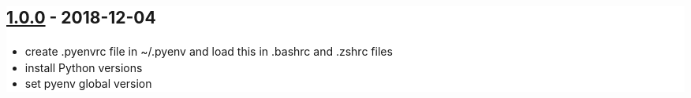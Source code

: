 [pyenv]: https://github.com/pyenv/pyenv
[pyenv-virtualenvwrapper]: https://github.com/pyenv/pyenv-virtualenvwrapper

## [1.0.0] - 2018-12-04

- create .pyenvrc file in ~/.pyenv and load this in .bashrc and .zshrc files
- install Python versions
- set pyenv global version

[2.1.1]: https://github.com/markosamuli/ansible-pyenv/releases/tag/v2.1.1
[2.1.1]: https://github.com/markosamuli/ansible-pyenv/releases/tag/v2.1.1
[2.1.0]: https://github.com/markosamuli/ansible-pyenv/releases/tag/v2.1.0
[2.1.0-rc.2]: https://github.com/markosamuli/ansible-pyenv/releases/tag/v2.1.0-rc.2
[2.1.0-rc.1]: https://github.com/markosamuli/ansible-pyenv/releases/tag/v2.1.0-rc.1
[2.0.0]: https://github.com/markosamuli/ansible-pyenv/releases/tag/v2.0.0
[1.5.1]: https://github.com/markosamuli/ansible-pyenv/releases/tag/v1.5.1
[1.5.0]: https://github.com/markosamuli/ansible-pyenv/releases/tag/v1.5.0
[1.4.0]: https://github.com/markosamuli/ansible-pyenv/releases/tag/v1.4.0
[1.3.0]: https://github.com/markosamuli/ansible-pyenv/releases/tag/v1.3.0
[1.2.1]: https://github.com/markosamuli/ansible-pyenv/releases/tag/v1.2.1
[1.2.0]: https://github.com/markosamuli/ansible-pyenv/releases/tag/v1.2.0
[1.1.2]: https://github.com/markosamuli/ansible-pyenv/releases/tag/v1.1.2
[1.1.1]: https://github.com/markosamuli/ansible-pyenv/releases/tag/v1.1.1
[1.1.0]: https://github.com/markosamuli/ansible-pyenv/releases/tag/v1.1.0
[1.0.0]: https://github.com/markosamuli/ansible-pyenv/releases/tag/v1.0.0
[issue #16]: https://github.com/markosamuli/ansible-pyenv/issues/16


[6.2.0]: https://github.com/markosamuli/ansible-pyenv/releases/tag/v6.2.0
[issue-47]: https://github.com/markosamuli/ansible-pyenv/issues/47
[issue-54]: https://github.com/markosamuli/ansible-pyenv/issues/54
[galaxy-action]: https://github.com/robertdebock/galaxy-action
[6.1.0]: https://github.com/markosamuli/ansible-pyenv/releases/tag/v6.1.0
[6.0.0]: https://github.com/markosamuli/ansible-pyenv/releases/tag/v6.0.0
[5.0.0]: https://github.com/markosamuli/ansible-pyenv/releases/tag/v5.0.0
[pip-tools]: https://github.com/jazzband/pip-tools
[travis]: https://github.com/markosamuli/ansible-pyenv/issues/45
[pr39]: https://github.com/markosamuli/ansible-pyenv/pull/39
[issue37]: https://github.com/markosamuli/ansible-pyenv/issues/37
[papierukartka]: https://github.com/papierukartka
[4.0.2]: https://github.com/markosamuli/ansible-pyenv/releases/tag/v4.0.2
[4.0.1]: https://github.com/markosamuli/ansible-pyenv/releases/tag/v4.0.1
[4.0.0]: https://github.com/markosamuli/ansible-pyenv/releases/tag/v4.0.0
[pyenv-1220]: https://github.com/pyenv/pyenv/releases/tag/v1.2.20
[python-378]: https://www.python.org/downloads/release/python-378/
[python-385]: https://www.python.org/downloads/release/python-385/
[3.0.2]: https://github.com/markosamuli/ansible-pyenv/releases/tag/v3.0.2
[pyenv-1218]: https://github.com/pyenv/pyenv/releases/tag/v1.2.18
[python-377]: https://www.python.org/downloads/release/python-377/
[python-382]: https://www.python.org/downloads/release/python-382/
[3.0.1]: https://github.com/markosamuli/ansible-pyenv/releases/tag/v3.0.1
[pyenv-1216]: https://github.com/pyenv/pyenv/releases/tag/v1.2.16
[python-376]: https://www.python.org/downloads/release/python-376/
[python-381]: https://www.python.org/downloads/release/python-381/
[3.0.0]: https://github.com/markosamuli/ansible-pyenv/releases/tag/v3.0.0
[sunset-python-2]: https://www.python.org/doc/sunset-python-2/
[pyenv-1215]: https://github.com/pyenv/pyenv/releases/tag/v1.2.15
[python-2717]: https://www.python.org/downloads/release/python-2717/
[python-375]: https://www.python.org/downloads/release/python-375/
[pyenv-virtualenv]: https://github.com/pyenv/pyenv-virtualenv